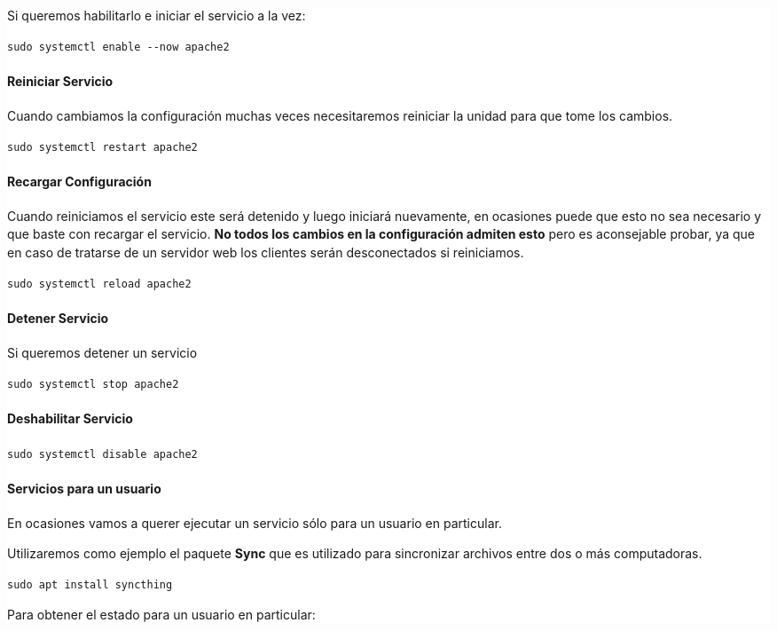 Si queremos habilitarlo e iniciar el servicio a la vez:

```
sudo systemctl enable --now apache2
```



#### Reiniciar Servicio

Cuando cambiamos la configuración muchas veces necesitaremos reiniciar la unidad para que tome los cambios.

```
sudo systemctl restart apache2
```



#### Recargar Configuración

Cuando reiniciamos el servicio este será detenido y luego iniciará nuevamente, en ocasiones puede que esto no sea necesario y que baste con recargar el servicio. **No todos los cambios en la configuración admiten esto** pero es aconsejable probar, ya que en caso de tratarse de un servidor web los clientes serán desconectados si reiniciamos.

```
sudo systemctl reload apache2
```



#### Detener Servicio

Si queremos detener un servicio

```
sudo systemctl stop apache2
```



#### Deshabilitar Servicio

```
sudo systemctl disable apache2
```



#### Servicios para un usuario

En ocasiones vamos a querer ejecutar un servicio sólo para un usuario en particular.

Utilizaremos como ejemplo el paquete **Sync** que es utilizado para sincronizar archivos entre dos o más computadoras.

```
sudo apt install syncthing
```



Para obtener el estado para un usuario en particular:
